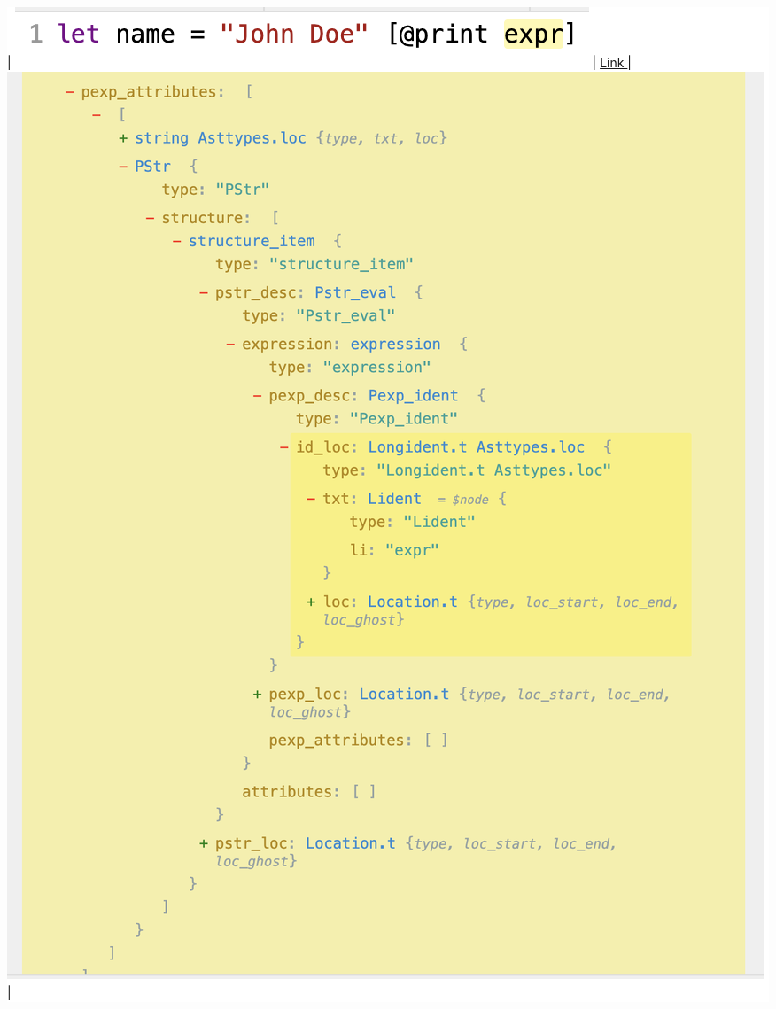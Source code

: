 | ![Code `let name = "John Doe" [@print expr]` with `expr` highlighted](./attribute_payload.png) | [Link ](https://astexplorer.net/#/gist/d479d32127d6fcb418622ee84b9aa3b2/b4492b3d2d1b34029d367ff278f5bcda0496c0d2) | ![AST representation of: name](./attribute_payload_ast.png)              |